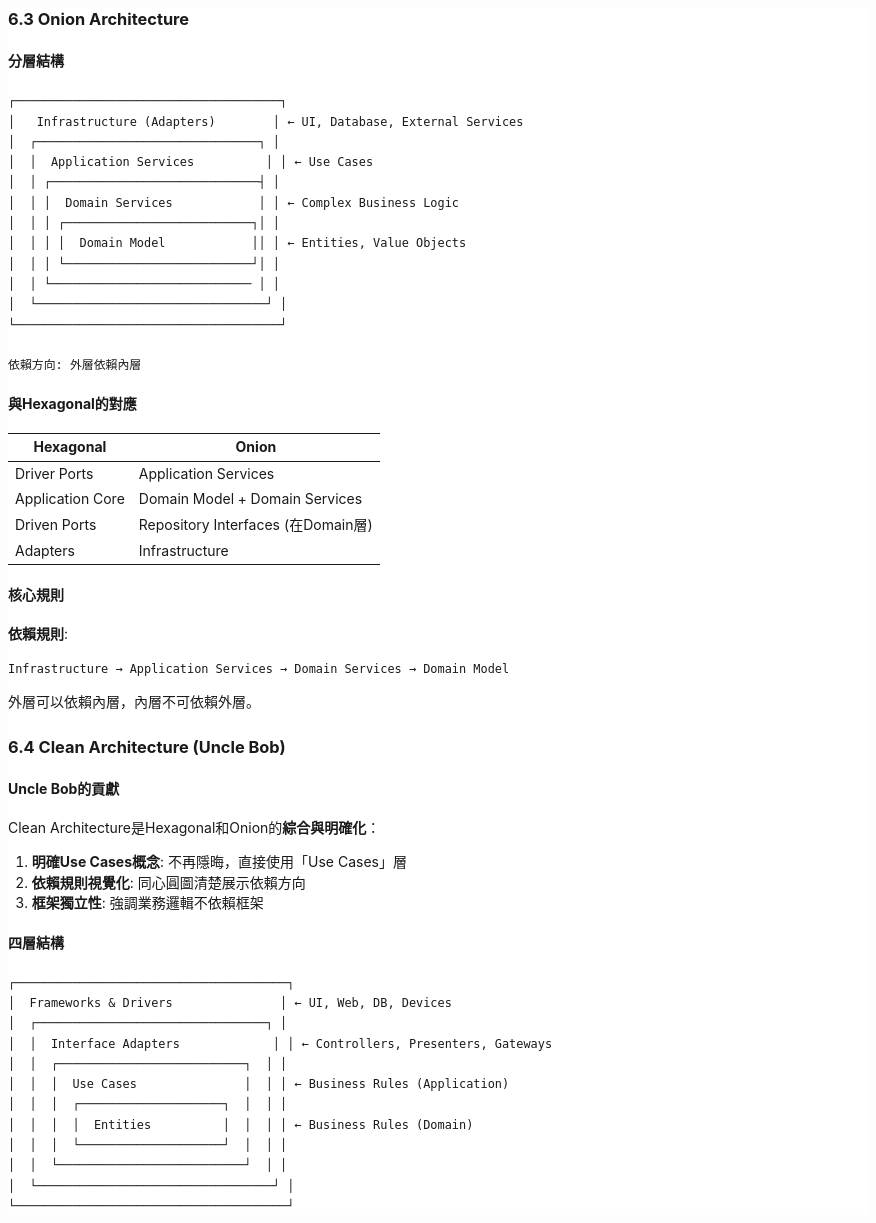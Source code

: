### 6.3 Onion Architecture

#### 分層結構

```text
┌─────────────────────────────────────┐
│   Infrastructure (Adapters)        │ ← UI, Database, External Services
│  ┌───────────────────────────────┐ │
│  │  Application Services          │ │ ← Use Cases
│  │ ┌─────────────────────────────┤ │
│  │ │  Domain Services            │ │ ← Complex Business Logic
│  │ │ ┌──────────────────────────┐│ │
│  │ │ │  Domain Model            ││ │ ← Entities, Value Objects
│  │ │ └──────────────────────────┘│ │
│  │ └──────────────────────────── │ │
│  └────────────────────────────────┘ │
└─────────────────────────────────────┘

依賴方向: 外層依賴內層
```

#### 與Hexagonal的對應

| Hexagonal | Onion |
|-----------|-------|
| Driver Ports | Application Services |
| Application Core | Domain Model + Domain Services |
| Driven Ports | Repository Interfaces (在Domain層) |
| Adapters | Infrastructure |

#### 核心規則

**依賴規則**:
```text
Infrastructure → Application Services → Domain Services → Domain Model
```

外層可以依賴內層，內層不可依賴外層。

### 6.4 Clean Architecture (Uncle Bob)

#### Uncle Bob的貢獻

Clean Architecture是Hexagonal和Onion的**綜合與明確化**：

1. **明確Use Cases概念**: 不再隱晦，直接使用「Use Cases」層
2. **依賴規則視覺化**: 同心圓圖清楚展示依賴方向
3. **框架獨立性**: 強調業務邏輯不依賴框架

#### 四層結構

```text
┌──────────────────────────────────────┐
│  Frameworks & Drivers               │ ← UI, Web, DB, Devices
│  ┌────────────────────────────────┐ │
│  │  Interface Adapters             │ │ ← Controllers, Presenters, Gateways
│  │  ┌──────────────────────────┐  │ │
│  │  │  Use Cases               │  │ │ ← Business Rules (Application)
│  │  │  ┌────────────────────┐  │  │ │
│  │  │  │  Entities          │  │  │ │ ← Business Rules (Domain)
│  │  │  └────────────────────┘  │  │ │
│  │  └──────────────────────────┘  │ │
│  └─────────────────────────────────┘ │
└──────────────────────────────────────┘
```